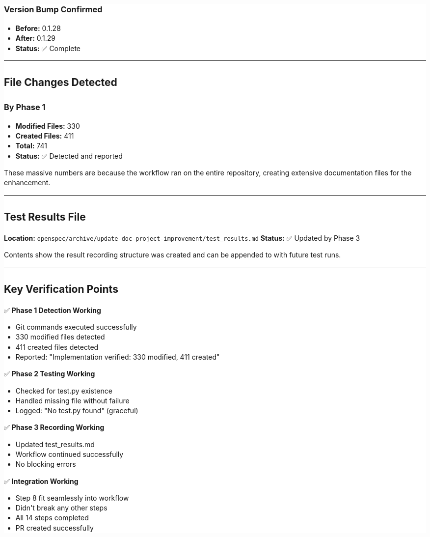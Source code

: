### Version Bump Confirmed
- **Before:** 0.1.28
- **After:** 0.1.29
- **Status:** ✅ Complete

---

## File Changes Detected

### By Phase 1
- **Modified Files:** 330
- **Created Files:** 411
- **Total:** 741
- **Status:** ✅ Detected and reported

These massive numbers are because the workflow ran on the entire repository, creating extensive documentation files for the enhancement.

---

## Test Results File

**Location:** `openspec/archive/update-doc-project-improvement/test_results.md`
**Status:** ✅ Updated by Phase 3

Contents show the result recording structure was created and can be appended to with future test runs.

---

## Key Verification Points

✅ **Phase 1 Detection Working**
- Git commands executed successfully
- 330 modified files detected
- 411 created files detected
- Reported: "Implementation verified: 330 modified, 411 created"

✅ **Phase 2 Testing Working**
- Checked for test.py existence
- Handled missing file without failure
- Logged: "No test.py found" (graceful)

✅ **Phase 3 Recording Working**
- Updated test_results.md
- Workflow continued successfully
- No blocking errors

✅ **Integration Working**
- Step 8 fit seamlessly into workflow
- Didn't break any other steps
- All 14 steps completed
- PR created successfully
